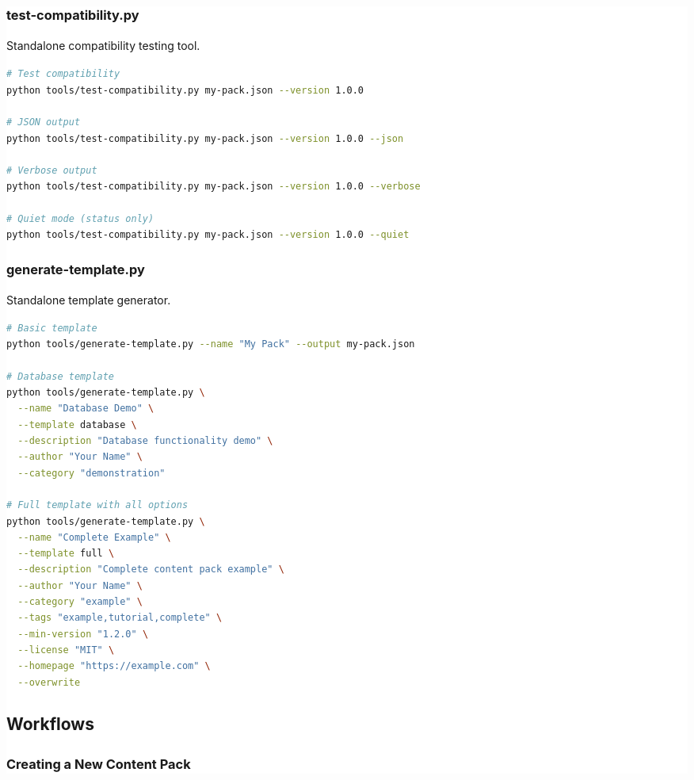 ### test-compatibility.py

Standalone compatibility testing tool.

```bash
# Test compatibility
python tools/test-compatibility.py my-pack.json --version 1.0.0

# JSON output
python tools/test-compatibility.py my-pack.json --version 1.0.0 --json

# Verbose output
python tools/test-compatibility.py my-pack.json --version 1.0.0 --verbose

# Quiet mode (status only)
python tools/test-compatibility.py my-pack.json --version 1.0.0 --quiet
```

### generate-template.py

Standalone template generator.

```bash
# Basic template
python tools/generate-template.py --name "My Pack" --output my-pack.json

# Database template
python tools/generate-template.py \
  --name "Database Demo" \
  --template database \
  --description "Database functionality demo" \
  --author "Your Name" \
  --category "demonstration"

# Full template with all options
python tools/generate-template.py \
  --name "Complete Example" \
  --template full \
  --description "Complete content pack example" \
  --author "Your Name" \
  --category "example" \
  --tags "example,tutorial,complete" \
  --min-version "1.2.0" \
  --license "MIT" \
  --homepage "https://example.com" \
  --overwrite
```

## Workflows

### Creating a New Content Pack
